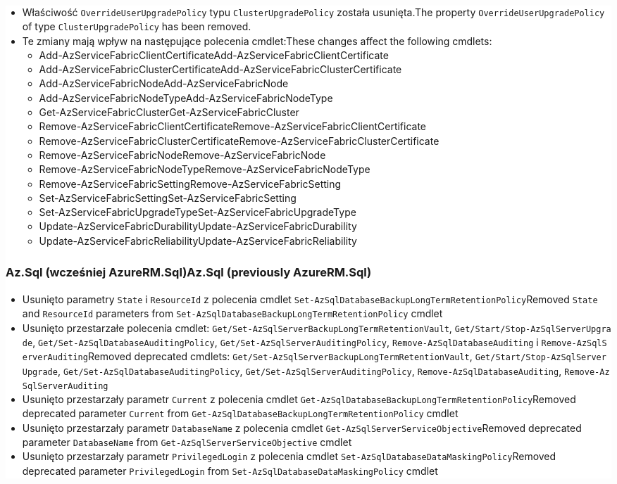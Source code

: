   - <span data-ttu-id="46629-250">Właściwość `OverrideUserUpgradePolicy` typu `ClusterUpgradePolicy` została usunięta.</span><span class="sxs-lookup"><span data-stu-id="46629-250">The property `OverrideUserUpgradePolicy` of type `ClusterUpgradePolicy` has been removed.</span></span>
  - <span data-ttu-id="46629-251">Te zmiany mają wpływ na następujące polecenia cmdlet:</span><span class="sxs-lookup"><span data-stu-id="46629-251">These changes affect the following cmdlets:</span></span>
    - <span data-ttu-id="46629-252">Add-AzServiceFabricClientCertificate</span><span class="sxs-lookup"><span data-stu-id="46629-252">Add-AzServiceFabricClientCertificate</span></span>
    - <span data-ttu-id="46629-253">Add-AzServiceFabricClusterCertificate</span><span class="sxs-lookup"><span data-stu-id="46629-253">Add-AzServiceFabricClusterCertificate</span></span>
    - <span data-ttu-id="46629-254">Add-AzServiceFabricNode</span><span class="sxs-lookup"><span data-stu-id="46629-254">Add-AzServiceFabricNode</span></span>
    - <span data-ttu-id="46629-255">Add-AzServiceFabricNodeType</span><span class="sxs-lookup"><span data-stu-id="46629-255">Add-AzServiceFabricNodeType</span></span>
    - <span data-ttu-id="46629-256">Get-AzServiceFabricCluster</span><span class="sxs-lookup"><span data-stu-id="46629-256">Get-AzServiceFabricCluster</span></span>
    - <span data-ttu-id="46629-257">Remove-AzServiceFabricClientCertificate</span><span class="sxs-lookup"><span data-stu-id="46629-257">Remove-AzServiceFabricClientCertificate</span></span>
    - <span data-ttu-id="46629-258">Remove-AzServiceFabricClusterCertificate</span><span class="sxs-lookup"><span data-stu-id="46629-258">Remove-AzServiceFabricClusterCertificate</span></span>
    - <span data-ttu-id="46629-259">Remove-AzServiceFabricNode</span><span class="sxs-lookup"><span data-stu-id="46629-259">Remove-AzServiceFabricNode</span></span>
    - <span data-ttu-id="46629-260">Remove-AzServiceFabricNodeType</span><span class="sxs-lookup"><span data-stu-id="46629-260">Remove-AzServiceFabricNodeType</span></span>
    - <span data-ttu-id="46629-261">Remove-AzServiceFabricSetting</span><span class="sxs-lookup"><span data-stu-id="46629-261">Remove-AzServiceFabricSetting</span></span>
    - <span data-ttu-id="46629-262">Set-AzServiceFabricSetting</span><span class="sxs-lookup"><span data-stu-id="46629-262">Set-AzServiceFabricSetting</span></span>
    - <span data-ttu-id="46629-263">Set-AzServiceFabricUpgradeType</span><span class="sxs-lookup"><span data-stu-id="46629-263">Set-AzServiceFabricUpgradeType</span></span>
    - <span data-ttu-id="46629-264">Update-AzServiceFabricDurability</span><span class="sxs-lookup"><span data-stu-id="46629-264">Update-AzServiceFabricDurability</span></span>
    - <span data-ttu-id="46629-265">Update-AzServiceFabricReliability</span><span class="sxs-lookup"><span data-stu-id="46629-265">Update-AzServiceFabricReliability</span></span>

### <a name="azsql-previously-azurermsql"></a><span data-ttu-id="46629-266">Az.Sql (wcześniej AzureRM.Sql)</span><span class="sxs-lookup"><span data-stu-id="46629-266">Az.Sql (previously AzureRM.Sql)</span></span>
- <span data-ttu-id="46629-267">Usunięto parametry `State` i `ResourceId` z polecenia cmdlet `Set-AzSqlDatabaseBackupLongTermRetentionPolicy`</span><span class="sxs-lookup"><span data-stu-id="46629-267">Removed `State` and `ResourceId` parameters from `Set-AzSqlDatabaseBackupLongTermRetentionPolicy` cmdlet</span></span>
- <span data-ttu-id="46629-268">Usunięto przestarzałe polecenia cmdlet: `Get/Set-AzSqlServerBackupLongTermRetentionVault`, `Get/Start/Stop-AzSqlServerUpgrade`, `Get/Set-AzSqlDatabaseAuditingPolicy`, `Get/Set-AzSqlServerAuditingPolicy`, `Remove-AzSqlDatabaseAuditing` i `Remove-AzSqlServerAuditing`</span><span class="sxs-lookup"><span data-stu-id="46629-268">Removed deprecated cmdlets: `Get/Set-AzSqlServerBackupLongTermRetentionVault`, `Get/Start/Stop-AzSqlServerUpgrade`, `Get/Set-AzSqlDatabaseAuditingPolicy`, `Get/Set-AzSqlServerAuditingPolicy`, `Remove-AzSqlDatabaseAuditing`, `Remove-AzSqlServerAuditing`</span></span>
- <span data-ttu-id="46629-269">Usunięto przestarzały parametr `Current` z polecenia cmdlet `Get-AzSqlDatabaseBackupLongTermRetentionPolicy`</span><span class="sxs-lookup"><span data-stu-id="46629-269">Removed deprecated parameter `Current` from `Get-AzSqlDatabaseBackupLongTermRetentionPolicy` cmdlet</span></span>
- <span data-ttu-id="46629-270">Usunięto przestarzały parametr `DatabaseName` z polecenia cmdlet `Get-AzSqlServerServiceObjective`</span><span class="sxs-lookup"><span data-stu-id="46629-270">Removed deprecated parameter `DatabaseName` from `Get-AzSqlServerServiceObjective` cmdlet</span></span>
- <span data-ttu-id="46629-271">Usunięto przestarzały parametr `PrivilegedLogin` z polecenia cmdlet `Set-AzSqlDatabaseDataMaskingPolicy`</span><span class="sxs-lookup"><span data-stu-id="46629-271">Removed deprecated parameter `PrivilegedLogin` from `Set-AzSqlDatabaseDataMaskingPolicy` cmdlet</span></span>

